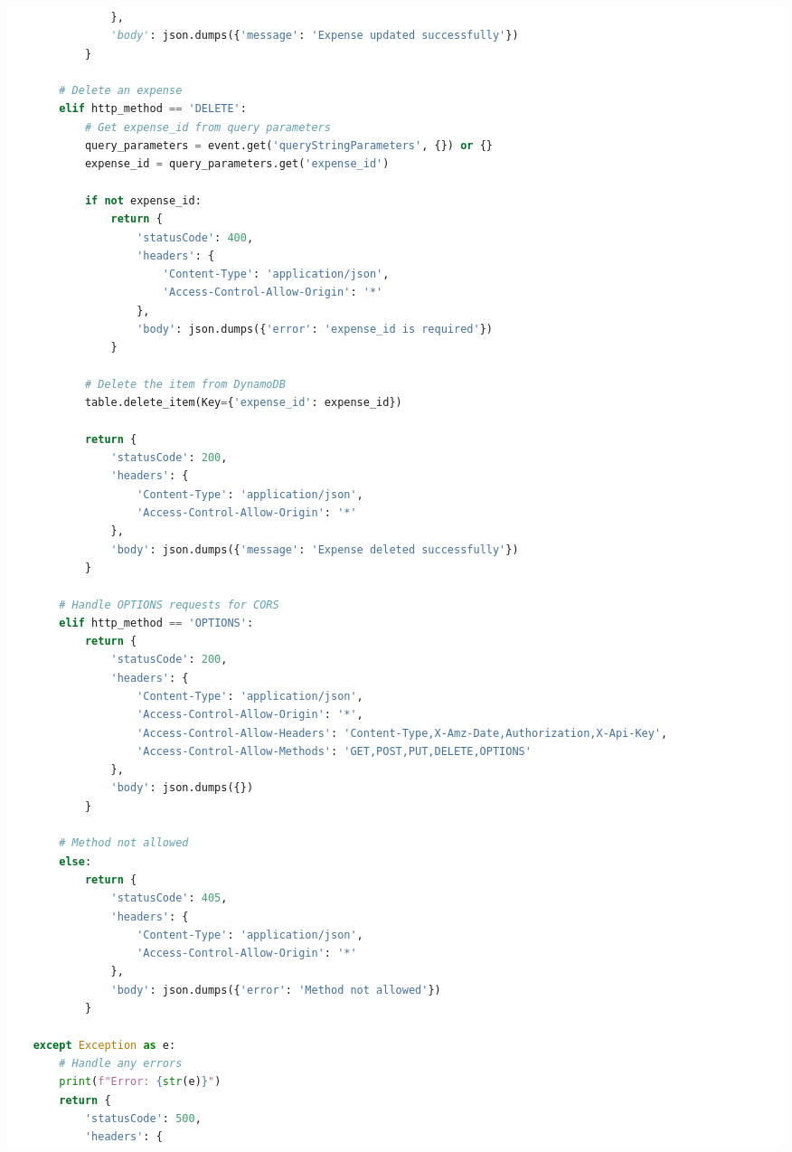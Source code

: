 ```python
                },
                'body': json.dumps({'message': 'Expense updated successfully'})
            }
        
        # Delete an expense
        elif http_method == 'DELETE':
            # Get expense_id from query parameters
            query_parameters = event.get('queryStringParameters', {}) or {}
            expense_id = query_parameters.get('expense_id')
            
            if not expense_id:
                return {
                    'statusCode': 400,
                    'headers': {
                        'Content-Type': 'application/json',
                        'Access-Control-Allow-Origin': '*'
                    },
                    'body': json.dumps({'error': 'expense_id is required'})
                }
            
            # Delete the item from DynamoDB
            table.delete_item(Key={'expense_id': expense_id})
            
            return {
                'statusCode': 200,
                'headers': {
                    'Content-Type': 'application/json',
                    'Access-Control-Allow-Origin': '*'
                },
                'body': json.dumps({'message': 'Expense deleted successfully'})
            }
        
        # Handle OPTIONS requests for CORS
        elif http_method == 'OPTIONS':
            return {
                'statusCode': 200,
                'headers': {
                    'Content-Type': 'application/json',
                    'Access-Control-Allow-Origin': '*',
                    'Access-Control-Allow-Headers': 'Content-Type,X-Amz-Date,Authorization,X-Api-Key',
                    'Access-Control-Allow-Methods': 'GET,POST,PUT,DELETE,OPTIONS'
                },
                'body': json.dumps({})
            }
        
        # Method not allowed
        else:
            return {
                'statusCode': 405,
                'headers': {
                    'Content-Type': 'application/json',
                    'Access-Control-Allow-Origin': '*'
                },
                'body': json.dumps({'error': 'Method not allowed'})
            }

    except Exception as e:
        # Handle any errors
        print(f"Error: {str(e)}")
        return {
            'statusCode': 500,
            'headers': {
```